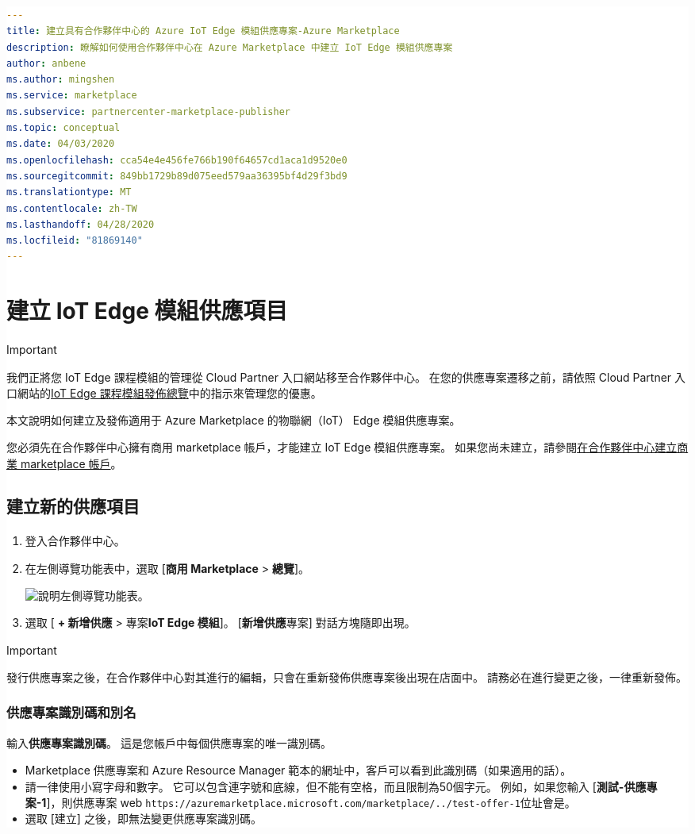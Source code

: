 ```yaml
---
title: 建立具有合作夥伴中心的 Azure IoT Edge 模組供應專案-Azure Marketplace
description: 瞭解如何使用合作夥伴中心在 Azure Marketplace 中建立 IoT Edge 模組供應專案
author: anbene
ms.author: mingshen
ms.service: marketplace
ms.subservice: partnercenter-marketplace-publisher
ms.topic: conceptual
ms.date: 04/03/2020
ms.openlocfilehash: cca54e4e456fe766b190f64657cd1aca1d9520e0
ms.sourcegitcommit: 849bb1729b89d075eed579aa36395bf4d29f3bd9
ms.translationtype: MT
ms.contentlocale: zh-TW
ms.lasthandoff: 04/28/2020
ms.locfileid: "81869140"
---
```

# <a name="create-an-iot-edge-module-offer"></a>建立 IoT Edge 模組供應項目

> [!IMPORTANT]
> 我們正將您 IoT Edge 課程模組的管理從 Cloud Partner 入口網站移至合作夥伴中心。 在您的供應專案遷移之前，請依照 Cloud Partner 入口網站的[IoT Edge 課程模組發佈總覽](https://docs.microsoft.com/azure/marketplace/cloud-partner-portal/iot-edge-module/cpp-offer-process-parts)中的指示來管理您的優惠。

本文說明如何建立及發佈適用于 Azure Marketplace 的物聯網（IoT） Edge 模組供應專案。

您必須先在合作夥伴中心擁有商用 marketplace 帳戶，才能建立 IoT Edge 模組供應專案。 如果您尚未建立，請參閱[在合作夥伴中心建立商業 marketplace 帳戶](https://docs.microsoft.com/azure/marketplace/partner-center-portal/create-account)。

## <a name="create-a-new-offer"></a>建立新的供應項目

1. 登入合作夥伴中心。
2. 在左側導覽功能表中，選取 [**商用 Marketplace** > **總覽**]。

    ![說明左側導覽功能表。](./media/cs-menu-overview.png)

3. 選取 [ **+ 新增供應** > 專案**IoT Edge 模組**]。 [**新增供應**專案] 對話方塊隨即出現。

> [!IMPORTANT]
> 發行供應專案之後，在合作夥伴中心對其進行的編輯，只會在重新發佈供應專案後出現在店面中。 請務必在進行變更之後，一律重新發佈。

### <a name="offer-id-and-alias"></a>供應專案識別碼和別名

輸入**供應專案識別碼**。 這是您帳戶中每個供應專案的唯一識別碼。

- Marketplace 供應專案和 Azure Resource Manager 範本的網址中，客戶可以看到此識別碼（如果適用的話）。
- 請一律使用小寫字母和數字。 它可以包含連字號和底線，但不能有空格，而且限制為50個字元。 例如，如果您輸入 [**測試-供應專案-1**]，則供應專案 web `https://azuremarketplace.microsoft.com/marketplace/../test-offer-1`位址會是。
- 選取 [建立] 之後，即無法變更供應專案識別碼。

